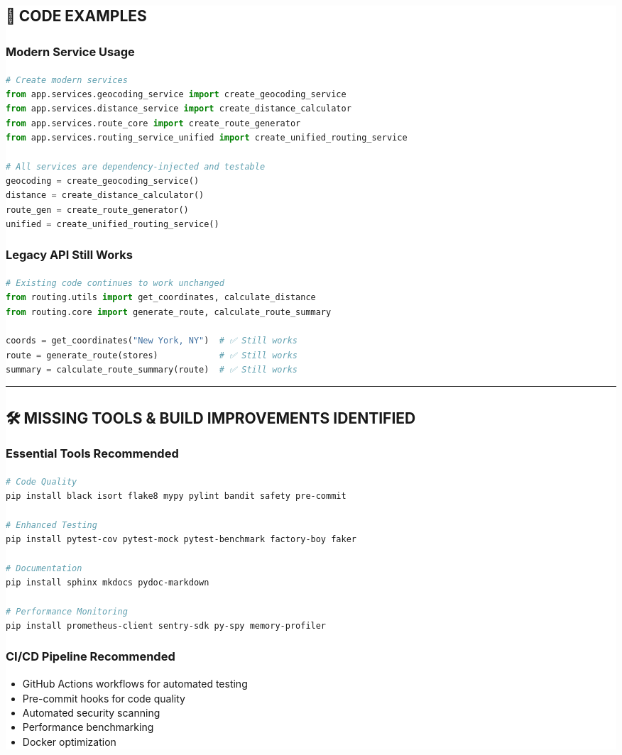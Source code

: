 ## 🔗 CODE EXAMPLES

### Modern Service Usage
```python
# Create modern services
from app.services.geocoding_service import create_geocoding_service
from app.services.distance_service import create_distance_calculator
from app.services.route_core import create_route_generator
from app.services.routing_service_unified import create_unified_routing_service

# All services are dependency-injected and testable
geocoding = create_geocoding_service()
distance = create_distance_calculator()
route_gen = create_route_generator()
unified = create_unified_routing_service()
```

### Legacy API Still Works
```python
# Existing code continues to work unchanged
from routing.utils import get_coordinates, calculate_distance
from routing.core import generate_route, calculate_route_summary

coords = get_coordinates("New York, NY")  # ✅ Still works
route = generate_route(stores)            # ✅ Still works
summary = calculate_route_summary(route)  # ✅ Still works
```

---

## 🛠️ MISSING TOOLS & BUILD IMPROVEMENTS IDENTIFIED

### Essential Tools Recommended
```bash
# Code Quality
pip install black isort flake8 mypy pylint bandit safety pre-commit

# Enhanced Testing
pip install pytest-cov pytest-mock pytest-benchmark factory-boy faker

# Documentation
pip install sphinx mkdocs pydoc-markdown

# Performance Monitoring
pip install prometheus-client sentry-sdk py-spy memory-profiler
```

### CI/CD Pipeline Recommended
- GitHub Actions workflows for automated testing
- Pre-commit hooks for code quality
- Automated security scanning
- Performance benchmarking
- Docker optimization
